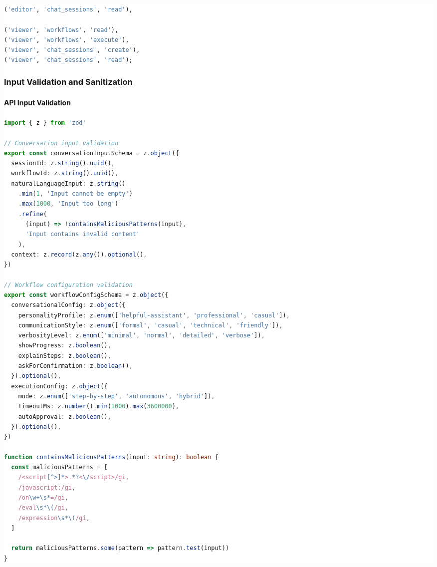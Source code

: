 ```sql
('editor', 'chat_sessions', 'read'),

('viewer', 'workflows', 'read'),
('viewer', 'workflows', 'execute'),
('viewer', 'chat_sessions', 'create'),
('viewer', 'chat_sessions', 'read');
```

### Input Validation and Sanitization

#### API Input Validation
```typescript
import { z } from 'zod'

// Conversation input validation
export const conversationInputSchema = z.object({
  sessionId: z.string().uuid(),
  workflowId: z.string().uuid(),
  naturalLanguageInput: z.string()
    .min(1, 'Input cannot be empty')
    .max(1000, 'Input too long')
    .refine(
      (input) => !containsMaliciousPatterns(input),
      'Input contains invalid content'
    ),
  context: z.record(z.any()).optional(),
})

// Workflow configuration validation
export const workflowConfigSchema = z.object({
  conversationalConfig: z.object({
    personalityProfile: z.enum(['helpful-assistant', 'professional', 'casual']),
    communicationStyle: z.enum(['formal', 'casual', 'technical', 'friendly']),
    verbosityLevel: z.enum(['minimal', 'normal', 'detailed', 'verbose']),
    showProgress: z.boolean(),
    explainSteps: z.boolean(),
    askForConfirmation: z.boolean(),
  }).optional(),
  executionConfig: z.object({
    mode: z.enum(['step-by-step', 'autonomous', 'hybrid']),
    timeoutMs: z.number().min(1000).max(3600000),
    autoApproval: z.boolean(),
  }).optional(),
})

function containsMaliciousPatterns(input: string): boolean {
  const maliciousPatterns = [
    /<script[^>]*>.*?<\/script>/gi,
    /javascript:/gi,
    /on\w+\s*=/gi,
    /eval\s*\(/gi,
    /expression\s*\(/gi,
  ]

  return maliciousPatterns.some(pattern => pattern.test(input))
}
```
